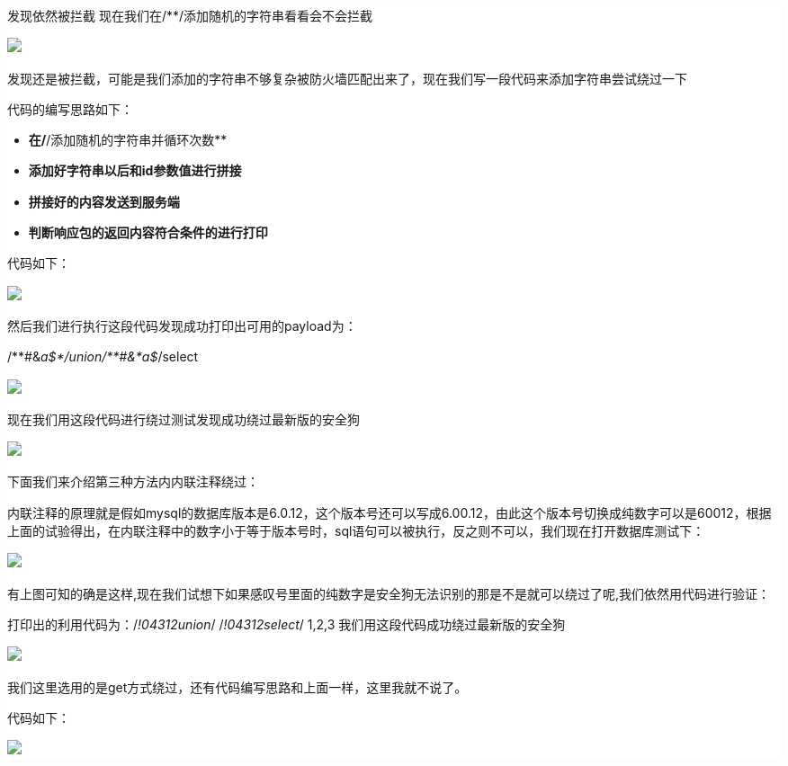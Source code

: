   

发现依然被拦截 现在我们在/**/添加随机的字符串看看会不会拦截

![](https://gitee.com/fuli009/images/raw/master/public/20230714175757.png)

  

  

发现还是被拦截，可能是我们添加的字符串不够复杂被防火墙匹配出来了，现在我们写一段代码来添加字符串尝试绕过一下

代码的编写思路如下：

  *  **在/**/添加随机的字符串并循环次数**

  *  **添加好字符串以后和id参数值进行拼接**

  *  **拼接好的内容发送到服务端**

  *  **判断响应包的返回内容符合条件的进行打印**

代码如下：

  

![](https://gitee.com/fuli009/images/raw/master/public/20230714175758.png)

然后我们进行执行这段代码发现成功打印出可用的payload为：

/**#&*a$*/union/**#&*a$*/select

![](https://gitee.com/fuli009/images/raw/master/public/20230714175759.png)

  

现在我们用这段代码进行绕过测试发现成功绕过最新版的安全狗

![](https://gitee.com/fuli009/images/raw/master/public/20230714175800.png)

  

下面我们来介绍第三种方法内内联注释绕过：

内联注释的原理就是假如mysql的数据库版本是6.0.12，这个版本号还可以写成6.00.12，由此这个版本号切换成纯数字可以是60012，根据上面的试验得出，在内联注释中的数字小于等于版本号时，sql语句可以被执行，反之则不可以，我们现在打开数据库测试下：

  

![](https://gitee.com/fuli009/images/raw/master/public/20230714175801.png)

有上图可知的确是这样,现在我们试想下如果感叹号里面的纯数字是安全狗无法识别的那是不是就可以绕过了呢,我们依然用代码进行验证：

打印出的利用代码为：/*!04312union*/ /*!04312select*/ 1,2,3 我们用这段代码成功绕过最新版的安全狗

![](https://gitee.com/fuli009/images/raw/master/public/20230714175803.png)

  

我们这里选用的是get方式绕过，还有代码编写思路和上面一样，这里我就不说了。

代码如下：

![](https://gitee.com/fuli009/images/raw/master/public/20230714175804.png)
